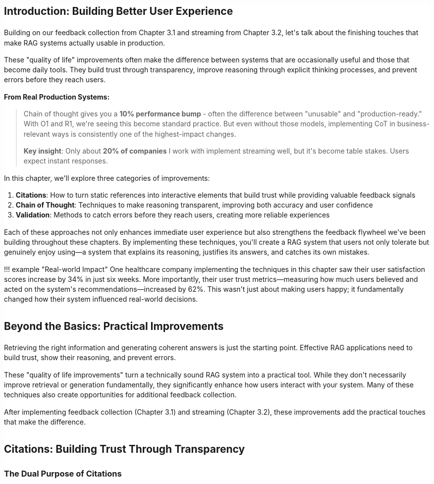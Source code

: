 ## Introduction: Building Better User Experience

Building on our feedback collection from Chapter 3.1 and streaming from Chapter 3.2, let's talk about the finishing touches that make RAG systems actually usable in production.

These "quality of life" improvements often make the difference between systems that are occasionally useful and those that become daily tools. They build trust through transparency, improve reasoning through explicit thinking processes, and prevent errors before they reach users.

**From Real Production Systems:**
> Chain of thought gives you a **10% performance bump** - often the difference between "unusable" and "production-ready." With O1 and R1, we're seeing this become standard practice. But even without those models, implementing CoT in business-relevant ways is consistently one of the highest-impact changes.
> 
> **Key insight**: Only about **20% of companies** I work with implement streaming well, but it's become table stakes. Users expect instant responses.

In this chapter, we'll explore three categories of improvements:

1. **Citations**: How to turn static references into interactive elements that build trust while providing valuable feedback signals
1. **Chain of Thought**: Techniques to make reasoning transparent, improving both accuracy and user confidence
1. **Validation**: Methods to catch errors before they reach users, creating more reliable experiences

Each of these approaches not only enhances immediate user experience but also strengthens the feedback flywheel we've been building throughout these chapters. By implementing these techniques, you'll create a RAG system that users not only tolerate but genuinely enjoy using—a system that explains its reasoning, justifies its answers, and catches its own mistakes.

!!! example "Real-world Impact"
    One healthcare company implementing the techniques in this chapter saw their user satisfaction scores increase by 34% in just six weeks. More importantly, their user trust metrics—measuring how much users believed and acted on the system's recommendations—increased by 62%. This wasn't just about making users happy; it fundamentally changed how their system influenced real-world decisions.

## Beyond the Basics: Practical Improvements

Retrieving the right information and generating coherent answers is just the starting point. Effective RAG applications need to build trust, show their reasoning, and prevent errors.

These "quality of life improvements" turn a technically sound RAG system into a practical tool. While they don't necessarily improve retrieval or generation fundamentally, they significantly enhance how users interact with your system. Many of these techniques also create opportunities for additional feedback collection.

After implementing feedback collection (Chapter 3.1) and streaming (Chapter 3.2), these improvements add the practical touches that make the difference.

## Citations: Building Trust Through Transparency

### The Dual Purpose of Citations
